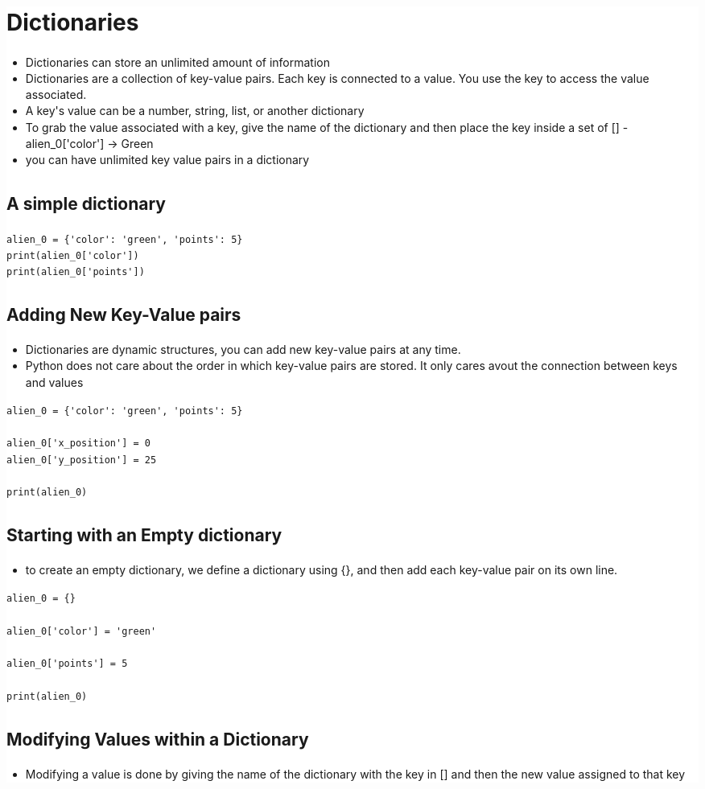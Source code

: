 # Dictionaries
- Dictionaries can store an unlimited amount of information
- Dictionaries are a collection of key-value pairs. Each key is connected to a value. You use the key to access the value associated.
- A key's value can be a number, string, list, or another dictionary
- To grab the value associated with a key, give the name of the dictionary and then place the key inside a set of [] - alien_0['color'] -> Green
- you can have unlimited key value pairs in a dictionary

## A simple dictionary
```
alien_0 = {'color': 'green', 'points': 5}
print(alien_0['color'])
print(alien_0['points'])
```

## Adding New Key-Value pairs
- Dictionaries are dynamic structures, you can add new key-value pairs at any time.
- Python does not care about the order in which key-value pairs are stored. It only cares avout the connection between keys and values
```
alien_0 = {'color': 'green', 'points': 5}

alien_0['x_position'] = 0
alien_0['y_position'] = 25

print(alien_0)

```

## Starting with an Empty dictionary
- to create an empty dictionary, we define a dictionary using {}, and then
add each key-value pair on its own line.
```
alien_0 = {}

alien_0['color'] = 'green'

alien_0['points'] = 5

print(alien_0)

```

## Modifying Values within a Dictionary
- Modifying a value is done by giving the name of the dictionary with the key in [] and then the new value assigned to that key
